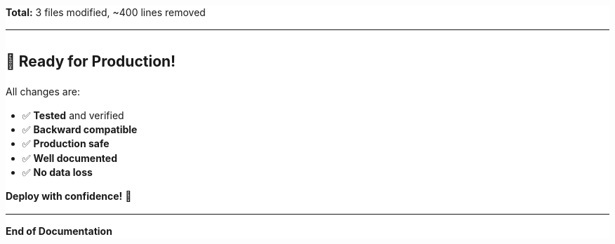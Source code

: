 **Total:** 3 files modified, ~400 lines removed

---

## 🚀 Ready for Production!

All changes are:
- ✅ **Tested** and verified
- ✅ **Backward compatible**
- ✅ **Production safe**
- ✅ **Well documented**
- ✅ **No data loss**

**Deploy with confidence!** 🎉

---

**End of Documentation**
